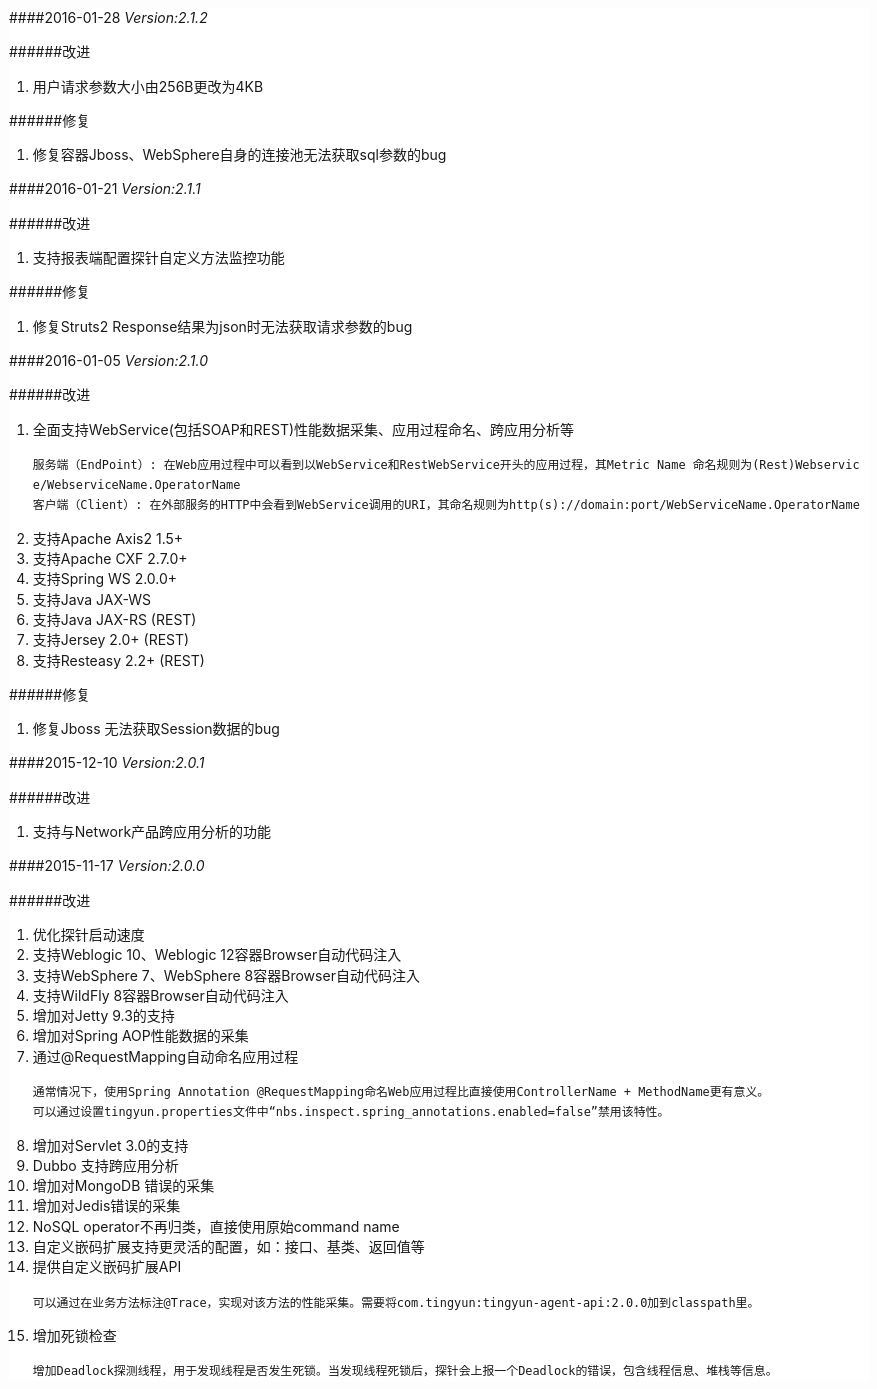 ####2016-01-28	*Version:2.1.2*

######改进
1. 用户请求参数大小由256B更改为4KB

######修复
1. 修复容器Jboss、WebSphere自身的连接池无法获取sql参数的bug

####2016-01-21	*Version:2.1.1*

######改进
1. 支持报表端配置探针自定义方法监控功能

######修复
1. 修复Struts2 Response结果为json时无法获取请求参数的bug

####2016-01-05	*Version:2.1.0*

######改进
1. 全面支持WebService(包括SOAP和REST)性能数据采集、应用过程命名、跨应用分析等
	```
	服务端（EndPoint）: 在Web应用过程中可以看到以WebService和RestWebService开头的应用过程，其Metric Name 命名规则为(Rest)Webservice/WebserviceName.OperatorName
	客户端（Client）: 在外部服务的HTTP中会看到WebService调用的URI，其命名规则为http(s)://domain:port/WebServiceName.OperatorName
	```
2. 支持Apache Axis2 1.5+
3. 支持Apache CXF 2.7.0+
4. 支持Spring WS 2.0.0+
5. 支持Java JAX-WS
6. 支持Java JAX-RS (REST)
7. 支持Jersey 2.0+ (REST)
8. 支持Resteasy 2.2+ (REST)

######修复
1. 修复Jboss 无法获取Session数据的bug

####2015-12-10	*Version:2.0.1*

######改进
1. 支持与Network产品跨应用分析的功能

####2015-11-17	*Version:2.0.0*

######改进
1. 优化探针启动速度
2. 支持Weblogic 10、Weblogic 12容器Browser自动代码注入
3. 支持WebSphere 7、WebSphere 8容器Browser自动代码注入
4. 支持WildFly 8容器Browser自动代码注入
5. 增加对Jetty 9.3的支持
6. 增加对Spring AOP性能数据的采集
7. 通过@RequestMapping自动命名应用过程
	```
	通常情况下，使用Spring Annotation @RequestMapping命名Web应用过程比直接使用ControllerName + MethodName更有意义。
	可以通过设置tingyun.properties文件中“nbs.inspect.spring_annotations.enabled=false”禁用该特性。
	```
8. 增加对Servlet 3.0的支持
9. Dubbo 支持跨应用分析
10. 增加对MongoDB 错误的采集
11. 增加对Jedis错误的采集
12. NoSQL operator不再归类，直接使用原始command name
13. 自定义嵌码扩展支持更灵活的配置，如：接口、基类、返回值等
14. 提供自定义嵌码扩展API
	```
	可以通过在业务方法标注@Trace，实现对该方法的性能采集。需要将com.tingyun:tingyun-agent-api:2.0.0加到classpath里。
	```
15. 增加死锁检查
	```
    增加Deadlock探测线程，用于发现线程是否发生死锁。当发现线程死锁后，探针会上报一个Deadlock的错误，包含线程信息、堆栈等信息。